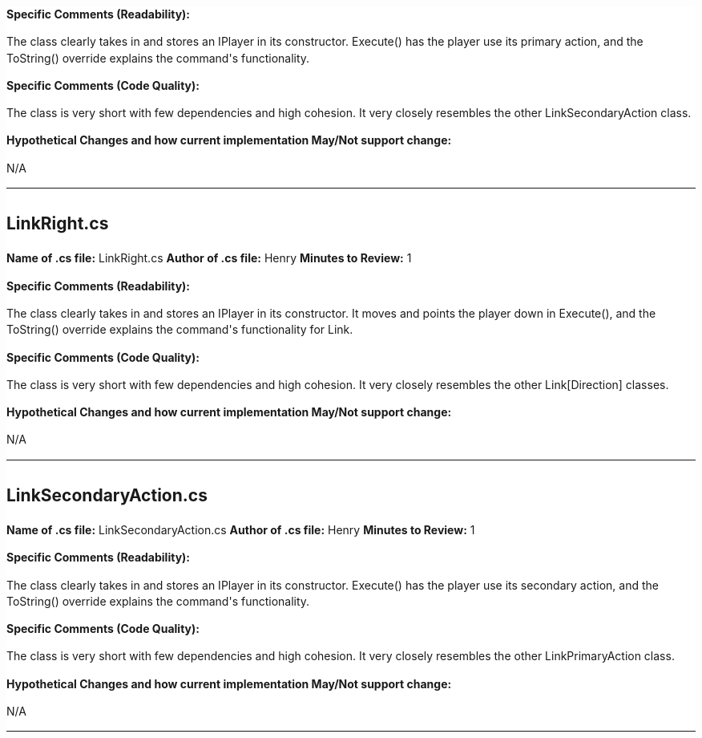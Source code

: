__Specific Comments (Readability):__

The class clearly takes in and stores an IPlayer in its constructor. Execute() has the player use its primary action, and the ToString() override explains the command's functionality.


__Specific Comments (Code Quality):__

The class is very short with few dependencies and high cohesion. It very closely resembles the other LinkSecondaryAction class.


__Hypothetical Changes and how current implementation May/Not support change:__

N/A

---
## LinkRight.cs ##

__Name of .cs file:__ LinkRight.cs
__Author of .cs file:__ Henry
__Minutes to Review:__ 1

__Specific Comments (Readability):__

The class clearly takes in and stores an IPlayer in its constructor. It moves and points the player down in Execute(), and the ToString() override explains the command's functionality for Link.


__Specific Comments (Code Quality):__

The class is very short with few dependencies and high cohesion. It very closely resembles the other Link[Direction] classes.


__Hypothetical Changes and how current implementation May/Not support change:__

N/A

---
## LinkSecondaryAction.cs ##

__Name of .cs file:__ LinkSecondaryAction.cs
__Author of .cs file:__ Henry
__Minutes to Review:__ 1

__Specific Comments (Readability):__

The class clearly takes in and stores an IPlayer in its constructor. Execute() has the player use its secondary action, and the ToString() override explains the command's functionality.


__Specific Comments (Code Quality):__

The class is very short with few dependencies and high cohesion. It very closely resembles the other LinkPrimaryAction class.


__Hypothetical Changes and how current implementation May/Not support change:__

N/A

---